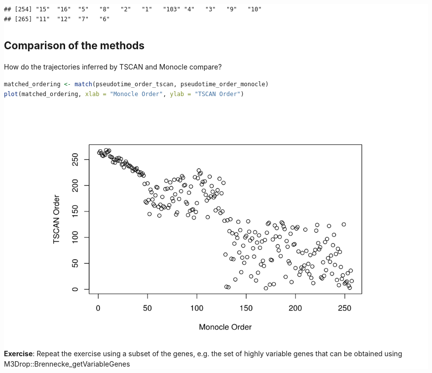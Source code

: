 ```
## [254] "15"  "16"  "5"   "8"   "2"   "1"   "103" "4"   "3"   "9"   "10" 
## [265] "11"  "12"  "7"   "6"
```

## Comparison of the methods

How do the trajectories inferred by TSCAN and Monocle compare?

```r
matched_ordering <- match(pseudotime_order_tscan, pseudotime_order_monocle)
plot(matched_ordering, xlab = "Monocle Order", ylab = "TSCAN Order")
```

<img src="18-pseudotime_files/figure-html/tscan-monocle-compare-1.png" width="672" style="display: block; margin: auto;" />

__Exercise__: Repeat the exercise using a subset of the genes, e.g. the set of highly variable genes that can be obtained using M3Drop::Brennecke_getVariableGenes

